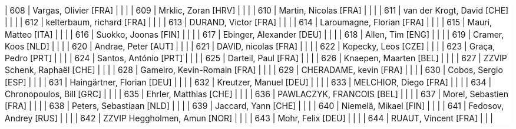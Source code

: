 | 608 | Vargas, Olivier [FRA] |  |  |
| 609 | Mrklic, Zoran [HRV] |  |  |
| 610 | Martin, Nicolas [FRA] |  |  |
| 611 | van der Krogt, David [CHE] |  |  |
| 612 | kelterbaum, richard [FRA] |  |  |
| 613 | DURAND, Victor [FRA] |  |  |
| 614 | Laroumagne, Florian [FRA] |  |  |
| 615 | Mauri, Matteo [ITA] |  |  |
| 616 | Suokko, Joonas [FIN] |  |  |
| 617 | Ebinger, Alexander [DEU] |  |  |
| 618 | Allen, Tim [ENG] |  |  |
| 619 | Cramer, Koos [NLD] |  |  |
| 620 | Andrae, Peter [AUT] |  |  |
| 621 | DAVID, nicolas [FRA] |  |  |
| 622 | Kopecky, Leos [CZE] |  |  |
| 623 | Graça, Pedro [PRT] |  |  |
| 624 | Santos, António [PRT] |  |  |
| 625 | Darteil, Paul [FRA] |  |  |
| 626 | Knaepen, Maarten [BEL] |  |  |
| 627 | ZZVIP Schenk, Raphaël [CHE] |  |  |
| 628 | Gameiro, Kevin-Romain [FRA] |  |  |
| 629 | CHERADAME, kevin [FRA] |  |  |
| 630 | Cobos, Sergio [ESP] |  |  |
| 631 | Haingärtner, Florian [DEU] |  |  |
| 632 | Kreutzer, Manuel [DEU] |  |  |
| 633 | MELCHIOR, Diego [FRA] |  |  |
| 634 | Chronopoulos, Bill [GRC] |  |  |
| 635 | Ehrler, Matthias [CHE] |  |  |
| 636 | PAWLACZYK, FRANCOIS [BEL] |  |  |
| 637 | Morel, Sebastien [FRA] |  |  |
| 638 | Peters, Sebastiaan [NLD] |  |  |
| 639 | Jaccard, Yann [CHE] |  |  |
| 640 | Niemelä, Mikael [FIN] |  |  |
| 641 | Fedosov, Andrey [RUS] |  |  |
| 642 | ZZVIP Heggholmen, Amun [NOR] |  |  |
| 643 | Mohr, Felix [DEU] |  |  |
| 644 | RUAUT, Vincent [FRA] |  |  |